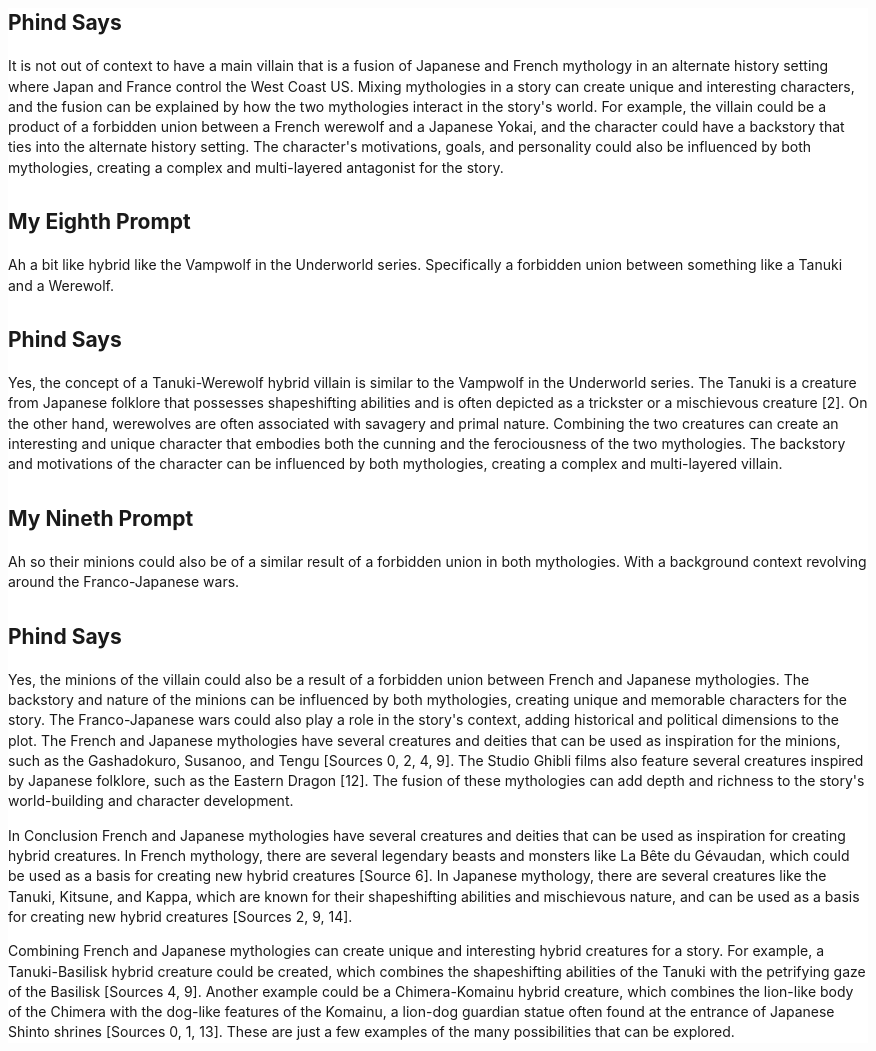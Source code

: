 ## Phind Says
It is not out of context to have a main villain that is a fusion of Japanese and French mythology in an alternate history setting where Japan and France control the West Coast US. Mixing mythologies in a story can create unique and interesting characters, and the fusion can be explained by how the two mythologies interact in the story's world. For example, the villain could be a product of a forbidden union between a French werewolf and a Japanese Yokai, and the character could have a backstory that ties into the alternate history setting. The character's motivations, goals, and personality could also be influenced by both mythologies, creating a complex and multi-layered antagonist for the story.


## My Eighth Prompt
Ah a bit like hybrid like the Vampwolf in the Underworld series. Specifically a forbidden union between something like a Tanuki and a Werewolf.

## Phind Says
Yes, the concept of a Tanuki-Werewolf hybrid villain is similar to the Vampwolf in the Underworld series. The Tanuki is a creature from Japanese folklore that possesses shapeshifting abilities and is often depicted as a trickster or a mischievous creature [2]. On the other hand, werewolves are often associated with savagery and primal nature. Combining the two creatures can create an interesting and unique character that embodies both the cunning and the ferociousness of the two mythologies. The backstory and motivations of the character can be influenced by both mythologies, creating a complex and multi-layered villain.


## My Nineth Prompt
Ah so their minions could also be of a similar result of a forbidden union in both mythologies. With a background context revolving around the Franco-Japanese wars.

## Phind Says
Yes, the minions of the villain could also be a result of a forbidden union between French and Japanese mythologies. The backstory and nature of the minions can be influenced by both mythologies, creating unique and memorable characters for the story. The Franco-Japanese wars could also play a role in the story's context, adding historical and political dimensions to the plot. The French and Japanese mythologies have several creatures and deities that can be used as inspiration for the minions, such as the Gashadokuro, Susanoo, and Tengu [Sources 0, 2, 4, 9]. The Studio Ghibli films also feature several creatures inspired by Japanese folklore, such as the Eastern Dragon [12]. The fusion of these mythologies can add depth and richness to the story's world-building and character development.


In Conclusion
French and Japanese mythologies have several creatures and deities that can be used as inspiration for creating hybrid creatures. In French mythology, there are several legendary beasts and monsters like La Bête du Gévaudan, which could be used as a basis for creating new hybrid creatures [Source 6]. In Japanese mythology, there are several creatures like the Tanuki, Kitsune, and Kappa, which are known for their shapeshifting abilities and mischievous nature, and can be used as a basis for creating new hybrid creatures [Sources 2, 9, 14].

Combining French and Japanese mythologies can create unique and interesting hybrid creatures for a story. For example, a Tanuki-Basilisk hybrid creature could be created, which combines the shapeshifting abilities of the Tanuki with the petrifying gaze of the Basilisk [Sources 4, 9]. Another example could be a Chimera-Komainu hybrid creature, which combines the lion-like body of the Chimera with the dog-like features of the Komainu, a lion-dog guardian statue often found at the entrance of Japanese Shinto shrines [Sources 0, 1, 13]. These are just a few examples of the many possibilities that can be explored.
